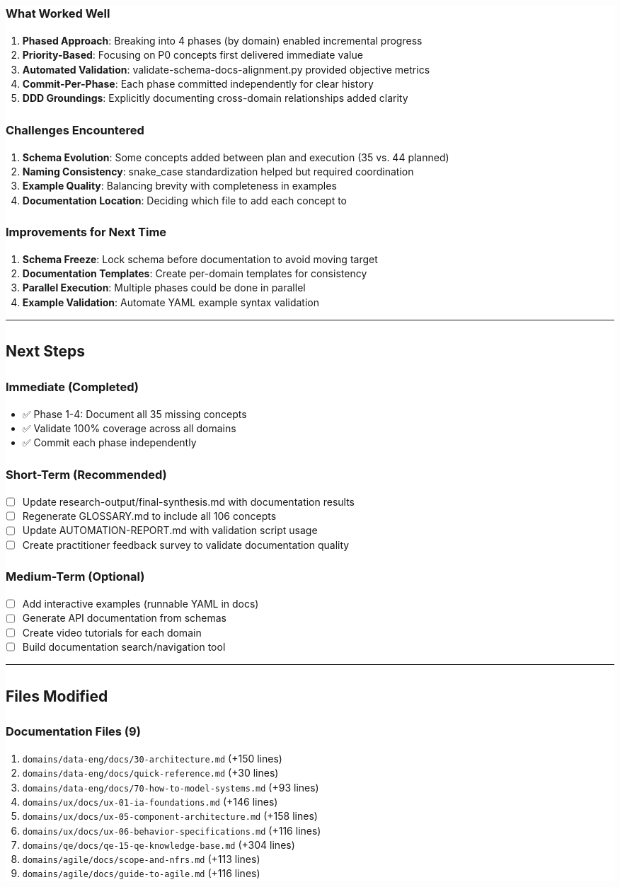 ### What Worked Well
1. **Phased Approach**: Breaking into 4 phases (by domain) enabled incremental progress
2. **Priority-Based**: Focusing on P0 concepts first delivered immediate value
3. **Automated Validation**: validate-schema-docs-alignment.py provided objective metrics
4. **Commit-Per-Phase**: Each phase committed independently for clear history
5. **DDD Groundings**: Explicitly documenting cross-domain relationships added clarity

### Challenges Encountered
1. **Schema Evolution**: Some concepts added between plan and execution (35 vs. 44 planned)
2. **Naming Consistency**: snake_case standardization helped but required coordination
3. **Example Quality**: Balancing brevity with completeness in examples
4. **Documentation Location**: Deciding which file to add each concept to

### Improvements for Next Time
1. **Schema Freeze**: Lock schema before documentation to avoid moving target
2. **Documentation Templates**: Create per-domain templates for consistency
3. **Parallel Execution**: Multiple phases could be done in parallel
4. **Example Validation**: Automate YAML example syntax validation

---

## Next Steps

### Immediate (Completed)
- ✅ Phase 1-4: Document all 35 missing concepts
- ✅ Validate 100% coverage across all domains
- ✅ Commit each phase independently

### Short-Term (Recommended)
- [ ] Update research-output/final-synthesis.md with documentation results
- [ ] Regenerate GLOSSARY.md to include all 106 concepts
- [ ] Update AUTOMATION-REPORT.md with validation script usage
- [ ] Create practitioner feedback survey to validate documentation quality

### Medium-Term (Optional)
- [ ] Add interactive examples (runnable YAML in docs)
- [ ] Generate API documentation from schemas
- [ ] Create video tutorials for each domain
- [ ] Build documentation search/navigation tool

---

## Files Modified

### Documentation Files (9)
1. `domains/data-eng/docs/30-architecture.md` (+150 lines)
2. `domains/data-eng/docs/quick-reference.md` (+30 lines)
3. `domains/data-eng/docs/70-how-to-model-systems.md` (+93 lines)
4. `domains/ux/docs/ux-01-ia-foundations.md` (+146 lines)
5. `domains/ux/docs/ux-05-component-architecture.md` (+158 lines)
6. `domains/ux/docs/ux-06-behavior-specifications.md` (+116 lines)
7. `domains/qe/docs/qe-15-qe-knowledge-base.md` (+304 lines)
8. `domains/agile/docs/scope-and-nfrs.md` (+113 lines)
9. `domains/agile/docs/guide-to-agile.md` (+116 lines)
